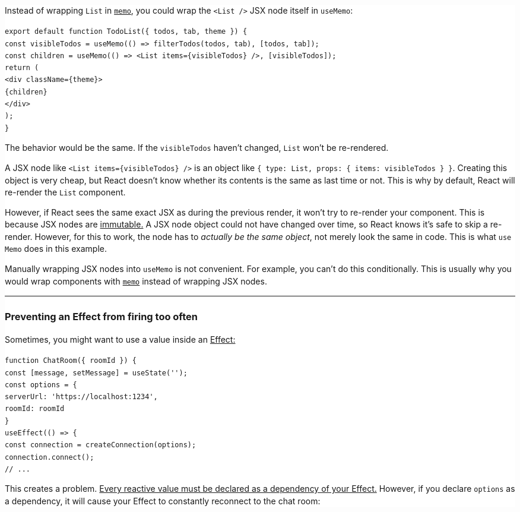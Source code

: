 Instead of wrapping `List` in [`memo`](https://react.dev/reference/react/memo), you could wrap the `<List />` JSX node itself in `useMemo`:

```text
export default function TodoList({ todos, tab, theme }) {
const visibleTodos = useMemo(() => filterTodos(todos, tab), [todos, tab]);
const children = useMemo(() => <List items={visibleTodos} />, [visibleTodos]);
return (
<div className={theme}>
{children}
</div>
);
}
```

The behavior would be the same. If the `visibleTodos` haven’t changed, `List` won’t be re-rendered.

A JSX node like `<List items={visibleTodos} />` is an object like `{ type: List, props: { items: visibleTodos } }`. Creating this object is very cheap, but React doesn’t know whether its contents is the same as last time or not. This is why by default, React will re-render the `List` component.

However, if React sees the same exact JSX as during the previous render, it won’t try to re-render your component. This is because JSX nodes are [immutable.](https://en.wikipedia.org/wiki/Immutable_object) A JSX node object could not have changed over time, so React knows it’s safe to skip a re-render. However, for this to work, the node has to *actually be the same object*, not merely look the same in code. This is what `useMemo` does in this example.

Manually wrapping JSX nodes into `useMemo` is not convenient. For example, you can’t do this conditionally. This is usually why you would wrap components with [`memo`](https://react.dev/reference/react/memo) instead of wrapping JSX nodes.

---

### Preventing an Effect from firing too often

Sometimes, you might want to use a value inside an [Effect:](https://react.dev/learn/synchronizing-with-effects)

```text
function ChatRoom({ roomId }) {
const [message, setMessage] = useState('');
const options = {
serverUrl: 'https://localhost:1234',
roomId: roomId
}
useEffect(() => {
const connection = createConnection(options);
connection.connect();
// ...
```

This creates a problem. [Every reactive value must be declared as a dependency of your Effect.](https://react.dev/learn/lifecycle-of-reactive-effects#react-verifies-that-you-specified-every-reactive-value-as-a-dependency) However, if you declare `options` as a dependency, it will cause your Effect to constantly reconnect to the chat room:
